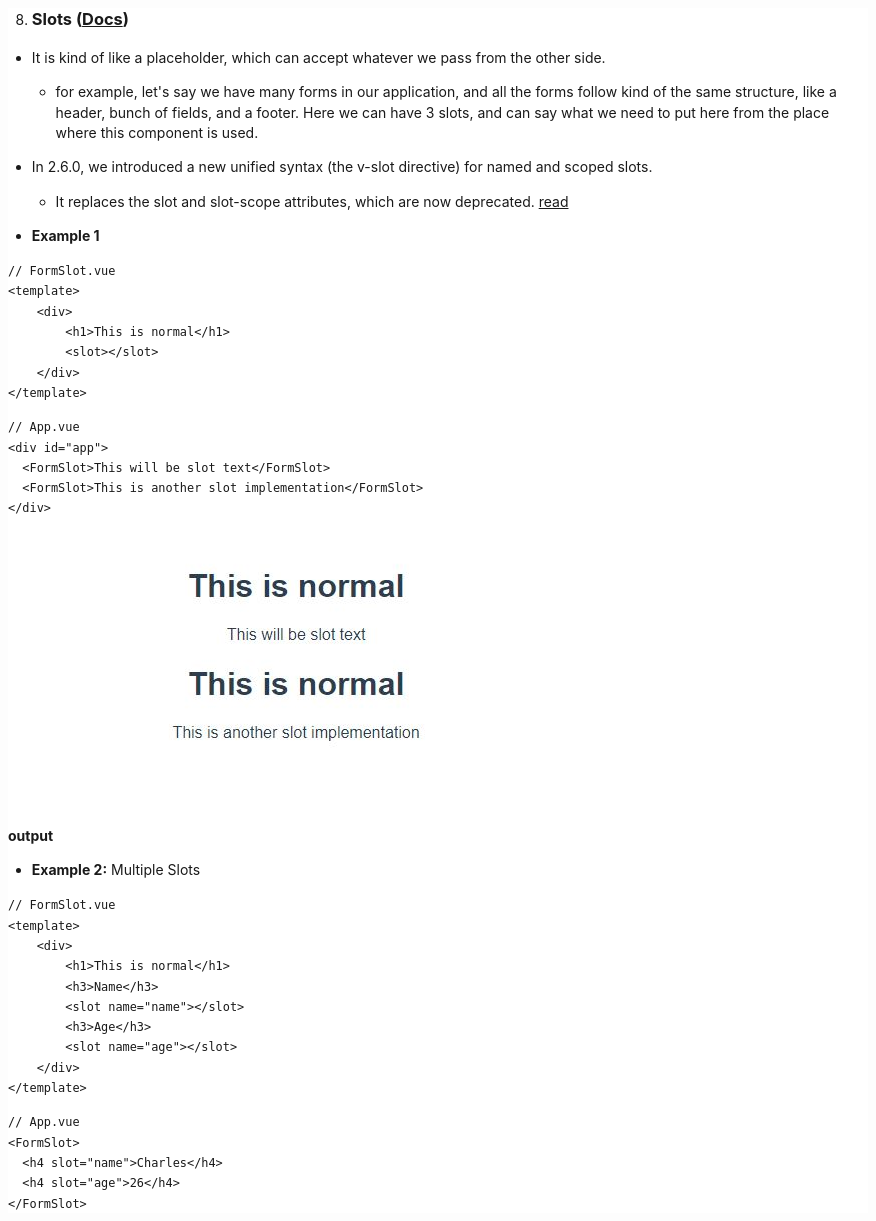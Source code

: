 8. ### Slots ([Docs](https://vuejs.org/v2/guide/components-slots.html))
  - It is kind of like a placeholder, which can accept whatever we pass from the other side.
    - for example, let's say we have many forms in our application, and all the forms follow kind of the same structure, like a header, bunch of fields, and a footer. Here we can have 3 slots, and can say what we need to put here from the place where this component is used. 
  - In 2.6.0, we introduced a new unified syntax (the v-slot directive) for named and scoped slots.
    - It replaces the slot and slot-scope attributes, which are now deprecated. [read](https://vuejs.org/v2/guide/components-slots.html#Deprecated-Syntax)

  - **Example 1**
~~~
// FormSlot.vue
<template>
    <div>
        <h1>This is normal</h1>
        <slot></slot>
    </div>
</template>
~~~

~~~
// App.vue
<div id="app">
  <FormSlot>This will be slot text</FormSlot>
  <FormSlot>This is another slot implementation</FormSlot>
</div>
~~~
**output**
![SlotImage](https://github.com/CharlesRajendran/vue-js-tuts/blob/master/images/slot.JPG)

  - **Example 2:** Multiple Slots
~~~
// FormSlot.vue
<template>
    <div>
        <h1>This is normal</h1>
        <h3>Name</h3>
        <slot name="name"></slot>
        <h3>Age</h3>
        <slot name="age"></slot>
    </div>
</template>
~~~
~~~
// App.vue
<FormSlot>
  <h4 slot="name">Charles</h4>
  <h4 slot="age">26</h4>
</FormSlot>
~~~